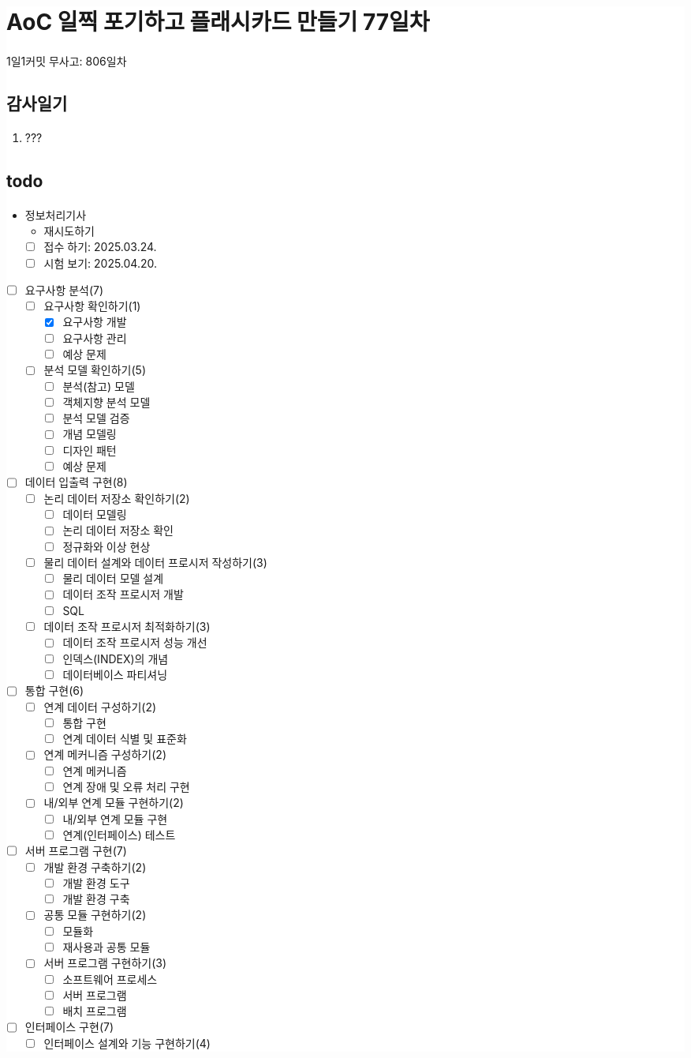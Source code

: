# AoC 일찍 포기하고 플래시카드 만들기 77일차

1일1커밋 무사고: 806일차

## 감사일기

1. ???

## todo

- 정보처리기사
  - 재시도하기
  - [ ] 접수 하기: 2025.03.24. 
  - [ ] 시험 보기: 2025.04.20.
- [ ] 요구사항 분석(7)
  - [ ] 요구사항 확인하기(1)
    - [x] 요구사항 개발
    - [ ] 요구사항 관리
    - [ ] 예상 문제
  - [ ] 분석 모델 확인하기(5)
    - [ ] 분석(참고) 모델
    - [ ] 객체지향 분석 모델
    - [ ] 분석 모델 검증
    - [ ] 개념 모델링
    - [ ] 디자인 패턴
    - [ ] 예상 문제
- [ ] 데이터 입출력 구현(8)
  - [ ] 논리 데이터 저장소 확인하기(2)
    - [ ] 데이터 모델링
    - [ ] 논리 데이터 저장소 확인
    - [ ] 정규화와 이상 현상
  - [ ] 물리 데이터 설계와 데이터 프로시저 작성하기(3)
    - [ ] 물리 데이터 모델 설계
    - [ ] 데이터 조작 프로시저 개발
    - [ ] SQL
  - [ ] 데이터 조작 프로시저 최적화하기(3)
    - [ ] 데이터 조작 프로시저 성능 개선
    - [ ] 인덱스(INDEX)의 개념
    - [ ] 데이터베이스 파티셔닝
- [ ] 통합 구현(6)
  - [ ] 연계 데이터 구성하기(2)
    - [ ] 통합 구현
    - [ ] 연계 데이터 식별 및 표준화
  - [ ] 연계 메커니즘 구성하기(2)
    - [ ] 연계 메커니즘
    - [ ] 연계 장애 및 오류 처리 구현
  - [ ] 내/외부 연계 모듈 구현하기(2)
    - [ ] 내/외부 연계 모듈 구현
    - [ ] 연계(인터페이스) 테스트
- [ ] 서버 프로그램 구현(7)
  - [ ] 개발 환경 구축하기(2)
    - [ ] 개발 환경 도구
    - [ ] 개발 환경 구축
  - [ ] 공통 모듈 구현하기(2)
    - [ ] 모듈화
    - [ ] 재사용과 공통 모듈
  - [ ] 서버 프로그램 구현하기(3)
    - [ ] 소프트웨어 프로세스
    - [ ] 서버 프로그램
    - [ ] 배치 프로그램
- [ ] 인터페이스 구현(7)
  - [ ] 인터페이스 설계와 기능 구현하기(4)